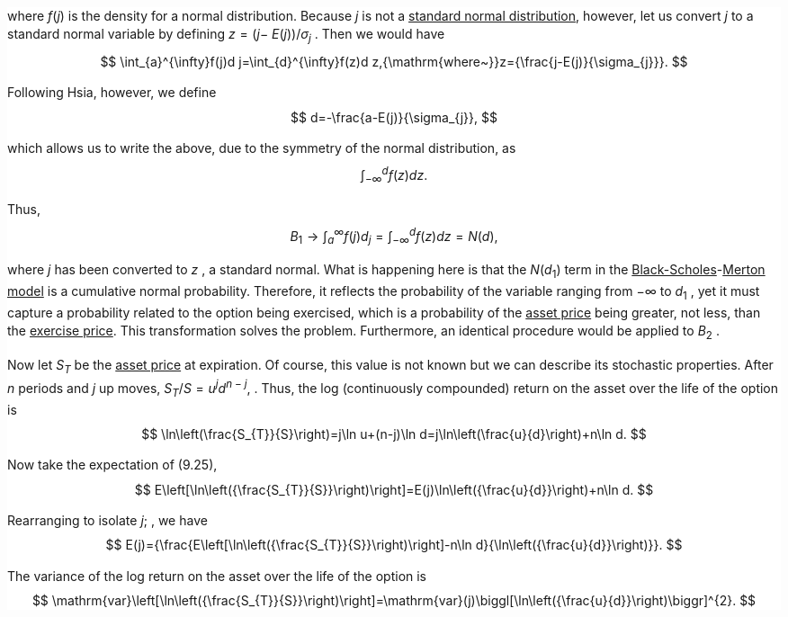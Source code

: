 where $f(j)$ is the density for a normal distribution. Because $j$ is not a [standard normal distribution](../../Verification%20of%20Central%20Limit%20Theorem.md), however, let us convert $j$ to a standard normal variable by defining $z=(j-$ $E(j))/\sigma_{j}$ . Then we would have  
$$
\int_{a}^{\infty}f(j)d j=\int_{d}^{\infty}f(z)d z,{\mathrm{where~}}z={\frac{j-E(j)}{\sigma_{j}}}.
$$  

Following Hsia, however, we define  
$$
d=-\frac{a-E(j)}{\sigma_{j}},
$$  

which allows us to write the above, due to the symmetry of the normal distribution, as  
$$
\int_{-\infty}^{d}f(z)d z.
$$  

Thus,  
$$
B_{1}\to\int_{a}^{\infty}f(j)d_{j}=\int_{-\infty}^{d}f(z)d z=N(d),
$$  

where $j$ has been converted to $z$ , a standard normal. What is happening here is that the $N(d_{1})$ term in the [Black-Scholes](../../Mathematical%20Modeling%20of%20Derivative%20Pricing.md)-[Merton model](../../../Credit%20Markets/Credit%20Markets%20Session%205.md) is a cumulative normal probability. Therefore, it reflects the probability of the variable ranging from $-\infty$ to $d_{1}$ , yet it must capture a probability related to the option being exercised, which is a probability of the [asset price](../../../Financial%20Markets/Financial%20Asset%20Pricing%20Theory%20Overview/Chapter%204%20-%20State%20Prices/A%20Preview%20of%20Alternative%20Formulations.md) being greater, not less, than the [exercise price](../../../Financial%20Markets/Financial%20Asset%20Pricing%20Theory%20Overview/Chapter%2012%20-%20Derivatives/Options.md). This transformation solves the problem. Furthermore, an identical procedure would be applied to $B_{2}$ .  

Now let $S_{T}$ be the [asset price](../../../Financial%20Markets/Financial%20Asset%20Pricing%20Theory%20Overview/Chapter%204%20-%20State%20Prices/A%20Preview%20of%20Alternative%20Formulations.md) at expiration. Of course, this value is not known but we can describe its stochastic properties. After $n$ periods and $j$ up moves, $S_{T}/S=u^{j}d^{n-j},$ . Thus, the log (continuously compounded) return on the asset over the life of the option is  
$$
\ln\left(\frac{S_{T}}{S}\right)=j\ln u+(n-j)\ln d=j\ln\left(\frac{u}{d}\right)+n\ln d.
$$  

Now take the expectation of (9.25),  
$$
E\left[\ln\left({\frac{S_{T}}{S}}\right)\right]=E(j)\ln\left({\frac{u}{d}}\right)+n\ln d.
$$  

Rearranging to isolate $j;$ , we have  
$$
E(j)={\frac{E\left[\ln\left({\frac{S_{T}}{S}}\right)\right]-n\ln d}{\ln\left({\frac{u}{d}}\right)}}.
$$  

The variance of the log return on the asset over the life of the option is  
$$
\mathrm{var}\left[\ln\left({\frac{S_{T}}{S}}\right)\right]=\mathrm{var}(j)\biggl[\ln\left({\frac{u}{d}}\right)\biggr]^{2}.
$$  
